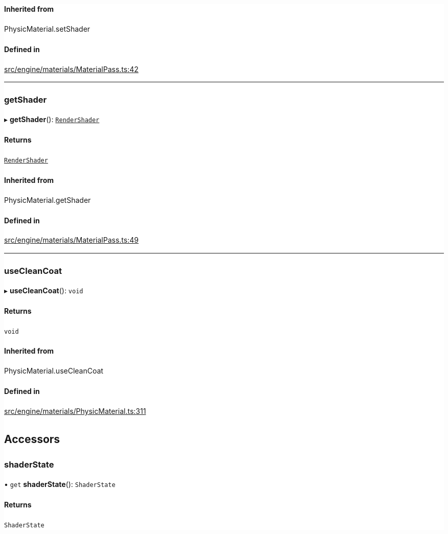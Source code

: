 #### Inherited from

PhysicMaterial.setShader

#### Defined in

[src/engine/materials/MaterialPass.ts:42](https://github.com/Orillusion/orillusion/blob/main/src/engine/materials/MaterialPass.ts#L42)

___

### getShader

▸ **getShader**(): [`RenderShader`](RenderShader.md)

#### Returns

[`RenderShader`](RenderShader.md)

#### Inherited from

PhysicMaterial.getShader

#### Defined in

[src/engine/materials/MaterialPass.ts:49](https://github.com/Orillusion/orillusion/blob/main/src/engine/materials/MaterialPass.ts#L49)

___

### useCleanCoat

▸ **useCleanCoat**(): `void`

#### Returns

`void`

#### Inherited from

PhysicMaterial.useCleanCoat

#### Defined in

[src/engine/materials/PhysicMaterial.ts:311](https://github.com/Orillusion/orillusion/blob/main/src/engine/materials/PhysicMaterial.ts#L311)

## Accessors

### shaderState

• `get` **shaderState**(): `ShaderState`

#### Returns

`ShaderState`
